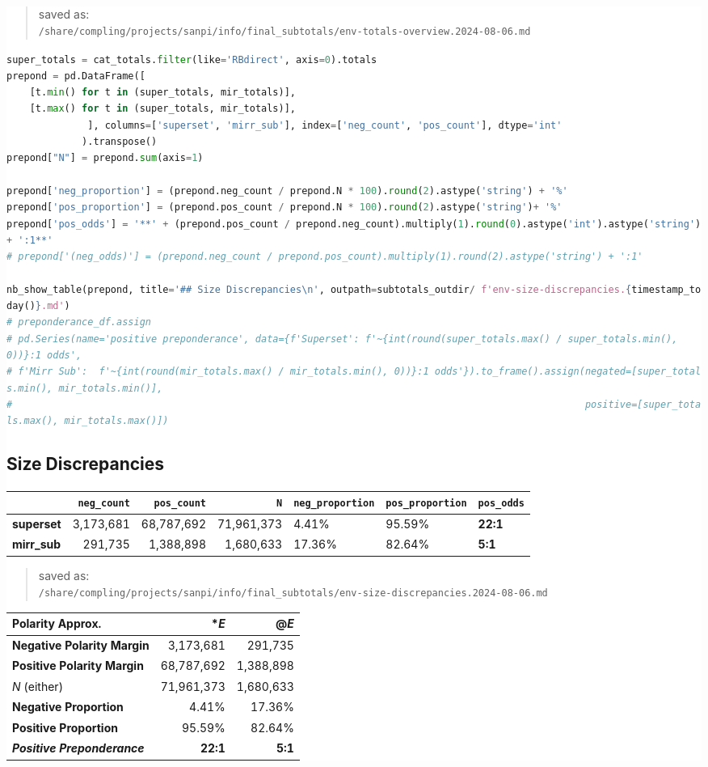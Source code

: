 
> saved as:  
> `/share/compling/projects/sanpi/info/final_subtotals/env-totals-overview.2024-08-06.md`




```python
super_totals = cat_totals.filter(like='RBdirect', axis=0).totals
prepond = pd.DataFrame([
    [t.min() for t in (super_totals, mir_totals)],
    [t.max() for t in (super_totals, mir_totals)],
              ], columns=['superset', 'mirr_sub'], index=['neg_count', 'pos_count'], dtype='int'
             ).transpose()
prepond["N"] = prepond.sum(axis=1)

prepond['neg_proportion'] = (prepond.neg_count / prepond.N * 100).round(2).astype('string') + '%'
prepond['pos_proportion'] = (prepond.pos_count / prepond.N * 100).round(2).astype('string')+ '%'
prepond['pos_odds'] = '**' + (prepond.pos_count / prepond.neg_count).multiply(1).round(0).astype('int').astype('string') + ':1**'
# prepond['(neg_odds)'] = (prepond.neg_count / prepond.pos_count).multiply(1).round(2).astype('string') + ':1'

nb_show_table(prepond, title='## Size Discrepancies\n', outpath=subtotals_outdir/ f'env-size-discrepancies.{timestamp_today()}.md')
# preponderance_df.assign
# pd.Series(name='positive preponderance', data={f'Superset': f'~{int(round(super_totals.max() / super_totals.min(), 0))}:1 odds',
# f'Mirr Sub':  f'~{int(round(mir_totals.max() / mir_totals.min(), 0))}:1 odds'}).to_frame().assign(negated=[super_totals.min(), mir_totals.min()], 
#                                                                                                   positive=[super_totals.max(), mir_totals.max()])
```


## Size Discrepancies

|              |   `neg_count` |   `pos_count` |        `N` | `neg_proportion`   | `pos_proportion`   | `pos_odds`   |
|:-------------|--------------:|--------------:|-----------:|:-------------------|:-------------------|:-------------|
| **superset** |     3,173,681 |    68,787,692 | 71,961,373 | 4.41%              | 95.59%             | **22:1**     |
| **mirr_sub** |       291,735 |     1,388,898 |  1,680,633 | 17.36%             | 82.64%             | **5:1**      |


> saved as:  
> `/share/compling/projects/sanpi/info/final_subtotals/env-size-discrepancies.2024-08-06.md`




| Polarity Approx.             |       $*E$ |      $@E$ |
|:-----------------------------|-----------:|----------:|
| **Negative Polarity Margin** |  3,173,681 |   291,735 |
| **Positive Polarity Margin** | 68,787,692 | 1,388,898 |
| $N$ (either)                 | 71,961,373 | 1,680,633 |
| **Negative Proportion**      |      4.41% |    17.36% |
| **Positive Proportion**      |     95.59% |    82.64% |
| **_Positive Preponderance_** |   **22:1** |   **5:1** |


